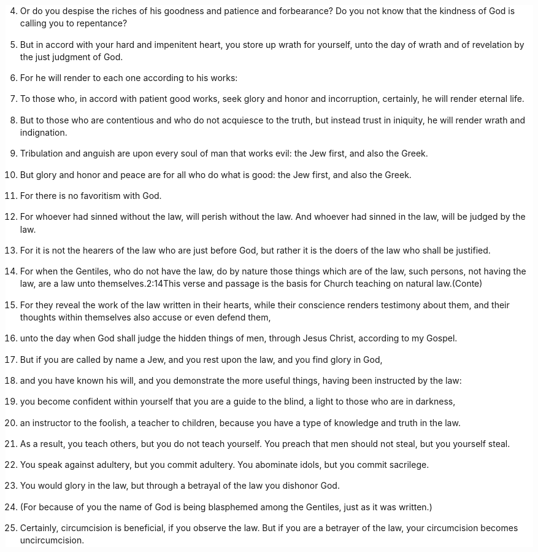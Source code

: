 4. Or do you despise the riches of his goodness and patience and forbearance? Do you not know that the kindness of God is calling you to repentance?

5. But in accord with your hard and impenitent heart, you store up wrath for yourself, unto the day of wrath and of revelation by the just judgment of God.

6. For he will render to each one according to his works:

7. To those who, in accord with patient good works, seek glory and honor and incorruption, certainly, he will render eternal life.

8. But to those who are contentious and who do not acquiesce to the truth, but instead trust in iniquity, he will render wrath and indignation.

9. Tribulation and anguish are upon every soul of man that works evil: the Jew first, and also the Greek.

10. But glory and honor and peace are for all who do what is good: the Jew first, and also the Greek.

11. For there is no favoritism with God.

12. For whoever had sinned without the law, will perish without the law. And whoever had sinned in the law, will be judged by the law.

13. For it is not the hearers of the law who are just before God, but rather it is the doers of the law who shall be justified.

14. For when the Gentiles, who do not have the law, do by nature those things which are of the law, such persons, not having the law, are a law unto themselves.2:14This verse and passage is the basis for Church teaching on natural law.(Conte)

15. For they reveal the work of the law written in their hearts, while their conscience renders testimony about them, and their thoughts within themselves also accuse or even defend them,

16. unto the day when God shall judge the hidden things of men, through Jesus Christ, according to my Gospel. 

17. But if you are called by name a Jew, and you rest upon the law, and you find glory in God,

18. and you have known his will, and you demonstrate the more useful things, having been instructed by the law:

19. you become confident within yourself that you are a guide to the blind, a light to those who are in darkness,

20. an instructor to the foolish, a teacher to children, because you have a type of knowledge and truth in the law.

21. As a result, you teach others, but you do not teach yourself. You preach that men should not steal, but you yourself steal.

22. You speak against adultery, but you commit adultery. You abominate idols, but you commit sacrilege.

23. You would glory in the law, but through a betrayal of the law you dishonor God.

24. (For because of you the name of God is being blasphemed among the Gentiles, just as it was written.)

25. Certainly, circumcision is beneficial, if you observe the law. But if you are a betrayer of the law, your circumcision becomes uncircumcision.
